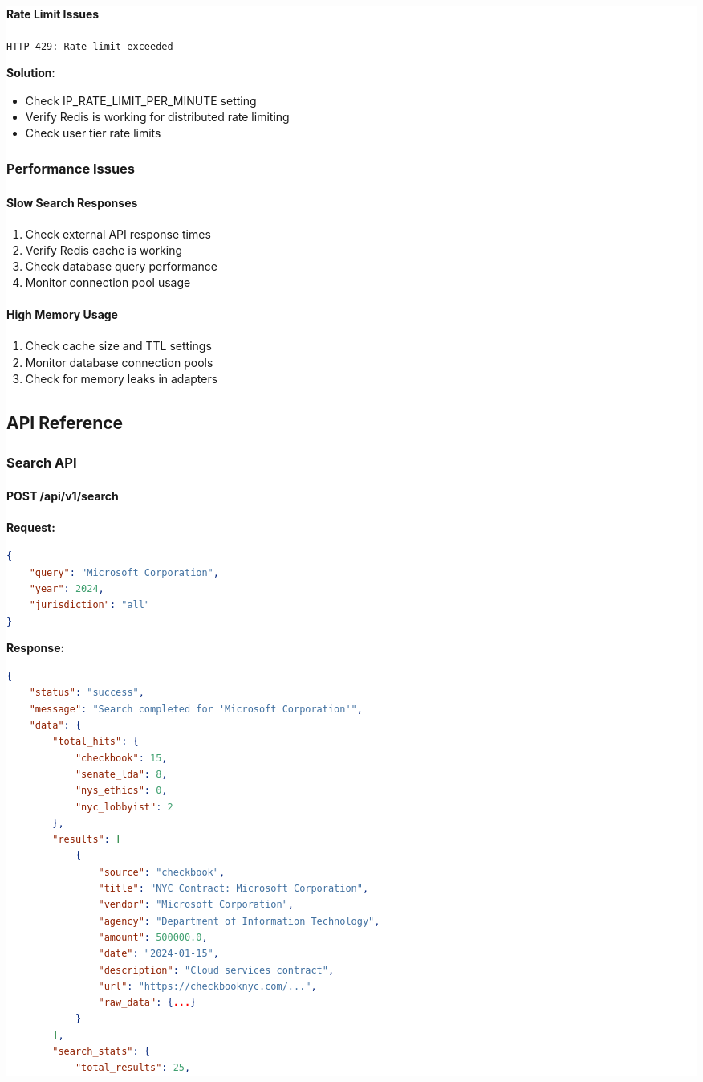 #### **Rate Limit Issues**
```
HTTP 429: Rate limit exceeded
```
**Solution**:
- Check IP_RATE_LIMIT_PER_MINUTE setting
- Verify Redis is working for distributed rate limiting
- Check user tier rate limits

### Performance Issues

#### **Slow Search Responses**
1. Check external API response times
2. Verify Redis cache is working
3. Check database query performance
4. Monitor connection pool usage

#### **High Memory Usage**
1. Check cache size and TTL settings
2. Monitor database connection pools
3. Check for memory leaks in adapters

## API Reference

### Search API

#### **POST /api/v1/search**

**Request:**
```json
{
    "query": "Microsoft Corporation",
    "year": 2024,
    "jurisdiction": "all"
}
```

**Response:**
```json
{
    "status": "success",
    "message": "Search completed for 'Microsoft Corporation'",
    "data": {
        "total_hits": {
            "checkbook": 15,
            "senate_lda": 8,
            "nys_ethics": 0,
            "nyc_lobbyist": 2
        },
        "results": [
            {
                "source": "checkbook",
                "title": "NYC Contract: Microsoft Corporation",
                "vendor": "Microsoft Corporation",
                "agency": "Department of Information Technology",
                "amount": 500000.0,
                "date": "2024-01-15",
                "description": "Cloud services contract",
                "url": "https://checkbooknyc.com/...",
                "raw_data": {...}
            }
        ],
        "search_stats": {
            "total_results": 25,
```